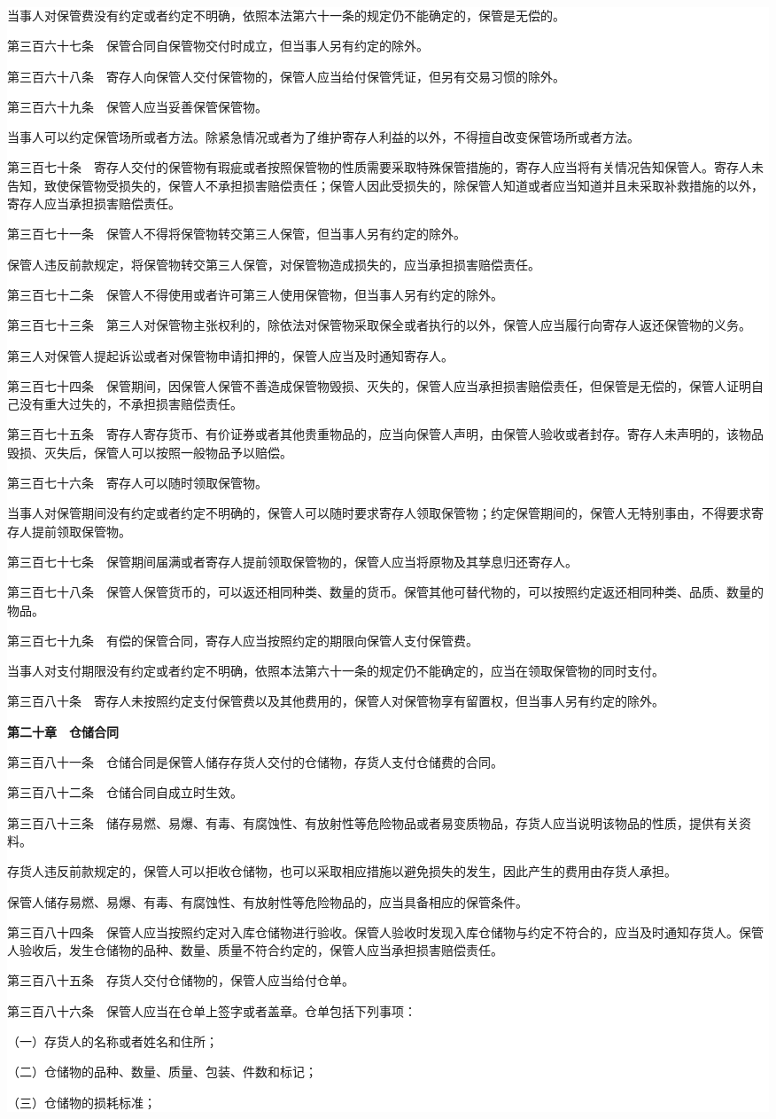 当事人对保管费没有约定或者约定不明确，依照本法第六十一条的规定仍不能确定的，保管是无偿的。

第三百六十七条　保管合同自保管物交付时成立，但当事人另有约定的除外。

第三百六十八条　寄存人向保管人交付保管物的，保管人应当给付保管凭证，但另有交易习惯的除外。

第三百六十九条　保管人应当妥善保管保管物。

当事人可以约定保管场所或者方法。除紧急情况或者为了维护寄存人利益的以外，不得擅自改变保管场所或者方法。

第三百七十条　寄存人交付的保管物有瑕疵或者按照保管物的性质需要采取特殊保管措施的，寄存人应当将有关情况告知保管人。寄存人未告知，致使保管物受损失的，保管人不承担损害赔偿责任；保管人因此受损失的，除保管人知道或者应当知道并且未采取补救措施的以外，寄存人应当承担损害赔偿责任。

第三百七十一条　保管人不得将保管物转交第三人保管，但当事人另有约定的除外。

保管人违反前款规定，将保管物转交第三人保管，对保管物造成损失的，应当承担损害赔偿责任。

第三百七十二条　保管人不得使用或者许可第三人使用保管物，但当事人另有约定的除外。

第三百七十三条　第三人对保管物主张权利的，除依法对保管物采取保全或者执行的以外，保管人应当履行向寄存人返还保管物的义务。

第三人对保管人提起诉讼或者对保管物申请扣押的，保管人应当及时通知寄存人。

第三百七十四条　保管期间，因保管人保管不善造成保管物毁损、灭失的，保管人应当承担损害赔偿责任，但保管是无偿的，保管人证明自己没有重大过失的，不承担损害赔偿责任。

第三百七十五条　寄存人寄存货币、有价证券或者其他贵重物品的，应当向保管人声明，由保管人验收或者封存。寄存人未声明的，该物品毁损、灭失后，保管人可以按照一般物品予以赔偿。

第三百七十六条　寄存人可以随时领取保管物。

当事人对保管期间没有约定或者约定不明确的，保管人可以随时要求寄存人领取保管物；约定保管期间的，保管人无特别事由，不得要求寄存人提前领取保管物。

第三百七十七条　保管期间届满或者寄存人提前领取保管物的，保管人应当将原物及其孳息归还寄存人。

第三百七十八条　保管人保管货币的，可以返还相同种类、数量的货币。保管其他可替代物的，可以按照约定返还相同种类、品质、数量的物品。

第三百七十九条　有偿的保管合同，寄存人应当按照约定的期限向保管人支付保管费。

当事人对支付期限没有约定或者约定不明确，依照本法第六十一条的规定仍不能确定的，应当在领取保管物的同时支付。

第三百八十条　寄存人未按照约定支付保管费以及其他费用的，保管人对保管物享有留置权，但当事人另有约定的除外。

**第二十章　仓储合同**

第三百八十一条　仓储合同是保管人储存存货人交付的仓储物，存货人支付仓储费的合同。

第三百八十二条　仓储合同自成立时生效。

第三百八十三条　储存易燃、易爆、有毒、有腐蚀性、有放射性等危险物品或者易变质物品，存货人应当说明该物品的性质，提供有关资料。

存货人违反前款规定的，保管人可以拒收仓储物，也可以采取相应措施以避免损失的发生，因此产生的费用由存货人承担。

保管人储存易燃、易爆、有毒、有腐蚀性、有放射性等危险物品的，应当具备相应的保管条件。

第三百八十四条　保管人应当按照约定对入库仓储物进行验收。保管人验收时发现入库仓储物与约定不符合的，应当及时通知存货人。保管人验收后，发生仓储物的品种、数量、质量不符合约定的，保管人应当承担损害赔偿责任。

第三百八十五条　存货人交付仓储物的，保管人应当给付仓单。

第三百八十六条　保管人应当在仓单上签字或者盖章。仓单包括下列事项：

（一）存货人的名称或者姓名和住所；

（二）仓储物的品种、数量、质量、包装、件数和标记；

（三）仓储物的损耗标准；
